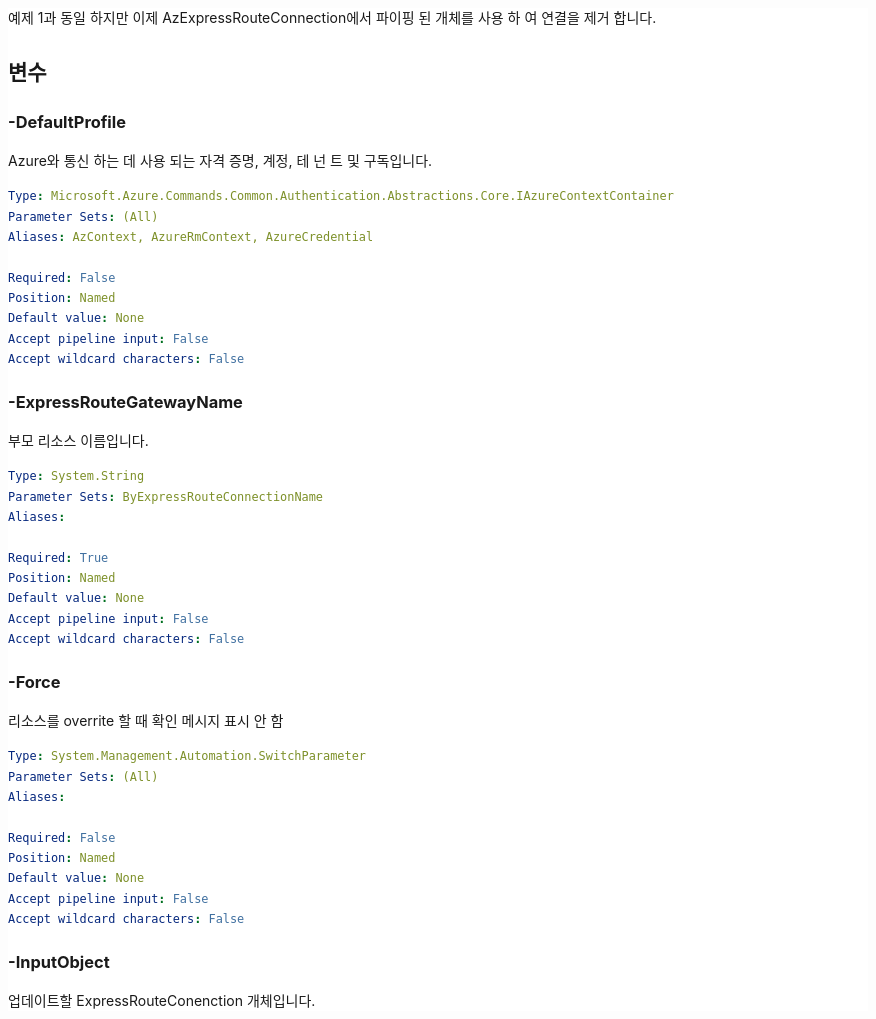예제 1과 동일 하지만 이제 AzExpressRouteConnection에서 파이핑 된 개체를 사용 하 여 연결을 제거 합니다.

## 변수

### -DefaultProfile
Azure와 통신 하는 데 사용 되는 자격 증명, 계정, 테 넌 트 및 구독입니다.

```yaml
Type: Microsoft.Azure.Commands.Common.Authentication.Abstractions.Core.IAzureContextContainer
Parameter Sets: (All)
Aliases: AzContext, AzureRmContext, AzureCredential

Required: False
Position: Named
Default value: None
Accept pipeline input: False
Accept wildcard characters: False
```

### -ExpressRouteGatewayName
부모 리소스 이름입니다.

```yaml
Type: System.String
Parameter Sets: ByExpressRouteConnectionName
Aliases:

Required: True
Position: Named
Default value: None
Accept pipeline input: False
Accept wildcard characters: False
```

### -Force
리소스를 overrite 할 때 확인 메시지 표시 안 함

```yaml
Type: System.Management.Automation.SwitchParameter
Parameter Sets: (All)
Aliases:

Required: False
Position: Named
Default value: None
Accept pipeline input: False
Accept wildcard characters: False
```

### -InputObject
업데이트할 ExpressRouteConenction 개체입니다.

